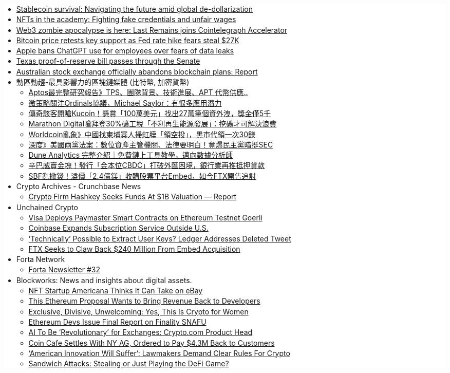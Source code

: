   - [Stablecoin survival: Navigating the future amid global de-dollarization](https://cointelegraph.com/news/stablecoin-survival-navigating-the-future-amid-global-de-dollarization)
  - [NFTs in the academy: Fighting fake credentials and unfair wages](https://cointelegraph.com/news/nfts-in-academy-fake-credentials-and-unfair-wages)
  - [Web3 zombie apocalypse is here: Last Remains joins Cointelegraph Accelerator](https://cointelegraph.com/news/web3-zombie-apocalypse-is-here-last-remains-joins-cointelegraph-accelerator)
  - [Bitcoin price retests key support as Fed rate hike fears steal $27K](https://cointelegraph.com/news/bitcoin-price-retests-key-support-as-fed-rate-hike-fears-steal-27k)
  - [Apple bans ChatGPT use for employees over fears of data leaks](https://cointelegraph.com/news/apple-bans-chat-gpt-employee-use)
  - [Texas proof-of-reserve bill passes through the Senate](https://cointelegraph.com/news/texas-proof-of-reserve-bill-passes-through-the-senate)
  - [Australian stock exchange officially abandons blockchain plans: Report](https://cointelegraph.com/news/australian-stock-exchange-officially-abandons-blockchain-plans-report)
- 動區動趨-最具影響力的區塊鏈媒體 (比特幣, 加密貨幣)
  - [Aptos最完整研究報告》TPS、團隊背景、技術進展、APT 代幣供應..](https://www.blocktempo.com/hype-has-subsided-focusing-on-the-advantages-and-risks-behind-aptos/)
  - [微策略關注Ordinals協議，Michael Saylor：有很多應用潛力](https://www.blocktempo.com/microstrategy-is-looking-at-ordinals/)
  - [傳奇駭客開嗆Kucoin！懸賞「100萬美元」找出27萬筆個資外洩，獎金僅5千](https://www.blocktempo.com/corben-leo-got-irritated-with-kucoin-1m-dollars-loophole-bounty/)
  - [Marathon Digital嗆拜登30%礦工稅「不利再生能源發展」：挖礦才可解決浪費](https://www.blocktempo.com/marathon-digital-says-30-percentage-tax-rate-will-not-promote-renewable-energy/)
  - [Worldcoin亂象》中國找柬埔寨人掃虹膜「領空投」，黑市代領一次30鎂](https://www.blocktempo.com/worldcoin-imposes-fresh-measures-to-combat-black-market/)
  - [深度》美國兩黨法案：數位資產主管機關、法律要明白！竟爆民主黨暗挺SEC](https://www.blocktempo.com/tom-emmer-reintroduce-securities-clarity-act/)
  - [Dune Analytics 完整介紹｜免費鏈上工具教學，邁向數據分析師](https://www.blocktempo.com/dune-analytics-beginner-tutorial/)
  - [辛巴威賣金塊！發行「金本位CBDC」打破外匯困境，銀行業再推抵押貸款](https://www.blocktempo.com/zimbawe-bankers-propose-to-launch-gold-back-cbdc-loan/)
  - [SBF亂撒錢！溢價「2.4億鎂」收購股票平台Embed，如今FTX開告追討](https://www.blocktempo.com/ftx-pursues-244m-clawback-from-wildly-inflated-embed-acquisition-deal/)
- Crypto Archives - Crunchbase News
  - [Crypto Firm Hashkey Seeks Funds At $1B Valuation — Report](https://news.crunchbase.com/fintech-ecommerce/crypto-firm-hashkey-seeks-funds/)
- Unchained Crypto
  - [Visa Deploys Paymaster Smart Contracts on Ethereum Testnet Goerli](https://unchainedcrypto.com/visa-deploys-paymaster-smart-contracts-on-ethereum-testnet-goerli/)
  - [Coinbase Expands Subscription Service Outside U.S.](https://unchainedcrypto.com/coinbase-expands-subscription-service-outside-u-s/)
  - [​​‘Technically’ Possible to Extract User Keys? Ledger Addresses Deleted Tweet](https://unchainedcrypto.com/technically-possible-to-extract-user-keys-ledger-addresses-deleted-tweet/)
  - [FTX Seeks to Claw Back $240 Million From Embed Acquisition](https://unchainedcrypto.com/ftx-seeks-to-claw-back-240-million-from-embed-acquisition/)
- Forta Network
  - [Forta Newsletter #32](https://forta.org/blog/forta-newsletter-32/)
- Blockworks: News and insights about digital assets.
  - [NFT Startup Americana Thinks It Can Take on eBay](https://blockworks.co/news/americana-nft-launch-vaulting)
  - [This Ethereum Proposal Wants to Bring Revenue Back to Developers](https://blockworks.co/news/ethereum-proposal-developers-revenuers)
  - [Exclusive, Divisive, Unwelcoming: Yes, This Is Crypto for Women](https://blockworks.co/news/cryptocurrency-traditional-finance)
  - [Ethereum Devs Issue Final Report on Finality SNAFU](https://blockworks.co/news/ethereum-devs-finality-issue)
  - [AI To Be ‘Revolutionary’ for Exchanges: Crypto.com Product Head](https://blockworks.co/news/crypto-com-ai-exchanges)
  - [Coin Cafe Settles With NY AG, Ordered to Pay $4.3M Back to Customers](https://blockworks.co/news/coin-cafe-new-york-fined)
  - [‘American Innovation Will Suffer’: Lawmakers Demand Clear Rules For Crypto](https://blockworks.co/news/crypto-lawmakers-securities-bill)
  - [Sandwich Attacks: Stealing or Just Playing the DeFi Game?](https://blockworks.co/news/sandwich-attack-mev-ethereum)